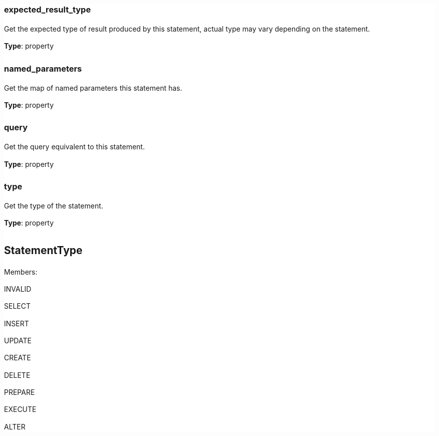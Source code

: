 




### expected_result_type

Get the expected type of result produced by this statement, actual type may vary depending on the statement.

**Type**: property





### named_parameters

Get the map of named parameters this statement has.

**Type**: property





### query

Get the query equivalent to this statement.

**Type**: property





### type

Get the type of the statement.

**Type**: property





## StatementType

Members:

INVALID

SELECT

INSERT

UPDATE

CREATE

DELETE

PREPARE

EXECUTE

ALTER

